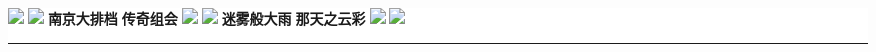 <tr>
<td style="font-family:'FZCuHeiSongS-B-GB'" align = "center"><img src="https://i.loli.net/2021/07/10/uMYnOFdbWT3aX7q.jpg" width=500 ></td>
<td style="font-family:'FZCuHeiSongS-B-GB'" align = "center"><img src="https://i.loli.net/2021/07/10/MyjD6YeLECdmc41.jpg" width=500 ></td>
</tr>


<tr>
<td style="font-family:'FZCuHeiSongS-B-GB'" align = "center" ><b>南京大排档</b></td>
<td style="font-family:'FZCuHeiSongS-B-GB'" align = "center" ><b>传奇组会</b></td>
</tr>

<tr>
<td style="font-family:'FZCuHeiSongS-B-GB'" align = "center"><img src="https://i.loli.net/2021/07/10/CBSxLu4iIDKPQJr.jpg" width=500 ></td>
<td style="font-family:'FZCuHeiSongS-B-GB'" align = "center"><img src="https://i.loli.net/2021/07/10/y5kvWUHn72D9jGw.jpg" width=500 ></td>
</tr>

<tr>
<td style="font-family:'FZCuHeiSongS-B-GB'" align = "center" ><b>迷雾般大雨</b></td>
<td style="font-family:'FZCuHeiSongS-B-GB'" align = "center" ><b>那天之云彩</b></td>
</tr>

<tr>
<td style="font-family:'FZCuHeiSongS-B-GB'" align = "center"><img src="https://i.loli.net/2021/07/10/7AnPpEoZ9hdl5sG.jpg" width=500 ></td>
<td style="font-family:'FZCuHeiSongS-B-GB'" align = "center"><img src="https://i.loli.net/2021/07/10/Y6nAFbBCS5lE3Os.jpg" width=500 ></td>
</tr>

</table>


---